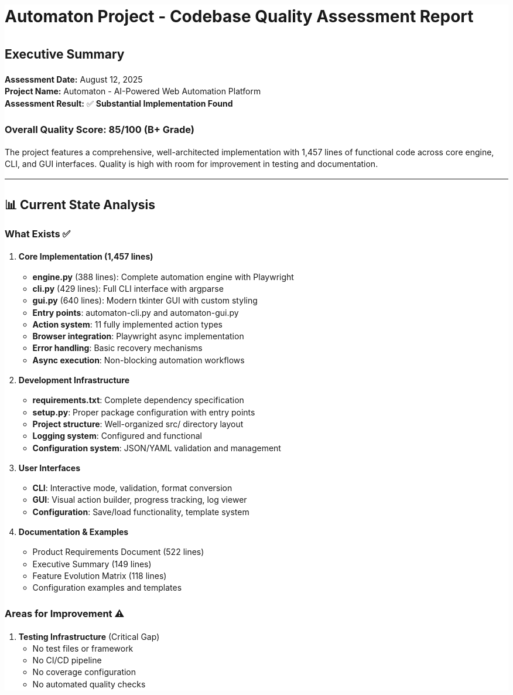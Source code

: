 # Automaton Project - Codebase Quality Assessment Report

## Executive Summary

**Assessment Date:** August 12, 2025  
**Project Name:** Automaton - AI-Powered Web Automation Platform  
**Assessment Result:** ✅ **Substantial Implementation Found**

### Overall Quality Score: 85/100 (B+ Grade)

The project features a comprehensive, well-architected implementation with 1,457 lines of functional code across core engine, CLI, and GUI interfaces. Quality is high with room for improvement in testing and documentation.

---

## 📊 Current State Analysis

### What Exists ✅

1. **Core Implementation (1,457 lines)**
   - **engine.py** (388 lines): Complete automation engine with Playwright
   - **cli.py** (429 lines): Full CLI interface with argparse
   - **gui.py** (640 lines): Modern tkinter GUI with custom styling
   - **Entry points**: automaton-cli.py and automaton-gui.py
   - **Action system**: 11 fully implemented action types
   - **Browser integration**: Playwright async implementation
   - **Error handling**: Basic recovery mechanisms
   - **Async execution**: Non-blocking automation workflows

2. **Development Infrastructure**
   - **requirements.txt**: Complete dependency specification
   - **setup.py**: Proper package configuration with entry points
   - **Project structure**: Well-organized src/ directory layout
   - **Logging system**: Configured and functional
   - **Configuration system**: JSON/YAML validation and management

3. **User Interfaces**
   - **CLI**: Interactive mode, validation, format conversion
   - **GUI**: Visual action builder, progress tracking, log viewer
   - **Configuration**: Save/load functionality, template system

4. **Documentation & Examples**
   - Product Requirements Document (522 lines)
   - Executive Summary (149 lines)
   - Feature Evolution Matrix (118 lines)
   - Configuration examples and templates

### Areas for Improvement ⚠️

1. **Testing Infrastructure** (Critical Gap)
   - No test files or framework
   - No CI/CD pipeline
   - No coverage configuration
   - No automated quality checks
